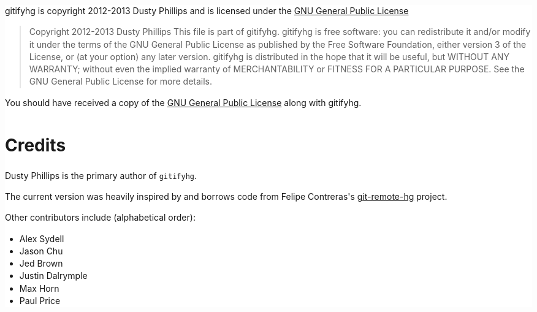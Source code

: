 gitifyhg is copyright 2012-2013 Dusty Phillips and is licensed under the
[GNU General Public License](https://www.gnu.org/licenses/gpl.html)

>Copyright 2012-2013 Dusty Phillips
  This file is part of gitifyhg.
  gitifyhg is free software: you can redistribute it and/or modify
  it under the terms of the GNU General Public License as published by
  the Free Software Foundation, either version 3 of the License, or
  (at your option) any later version.
  gitifyhg is distributed in the hope that it will be useful,
  but WITHOUT ANY WARRANTY; without even the implied warranty of
  MERCHANTABILITY or FITNESS FOR A PARTICULAR PURPOSE.  See the
  GNU General Public License for more details.
 
  You should have received a copy of the [GNU General Public License](http://www.gnu.org/licenses/)
  along with gitifyhg.


# Credits

Dusty Phillips is the primary author of ``gitifyhg``.

The current version was heavily inspired by and borrows code from Felipe Contreras's
[git-remote-hg](https://felipec.wordpress.com/2012/11/13/git-remote-hg-bzr-2/)
project.

Other contributors include (alphabetical order):

* Alex Sydell
* Jason Chu
* Jed Brown
* Justin Dalrymple
* Max Horn
* Paul Price
